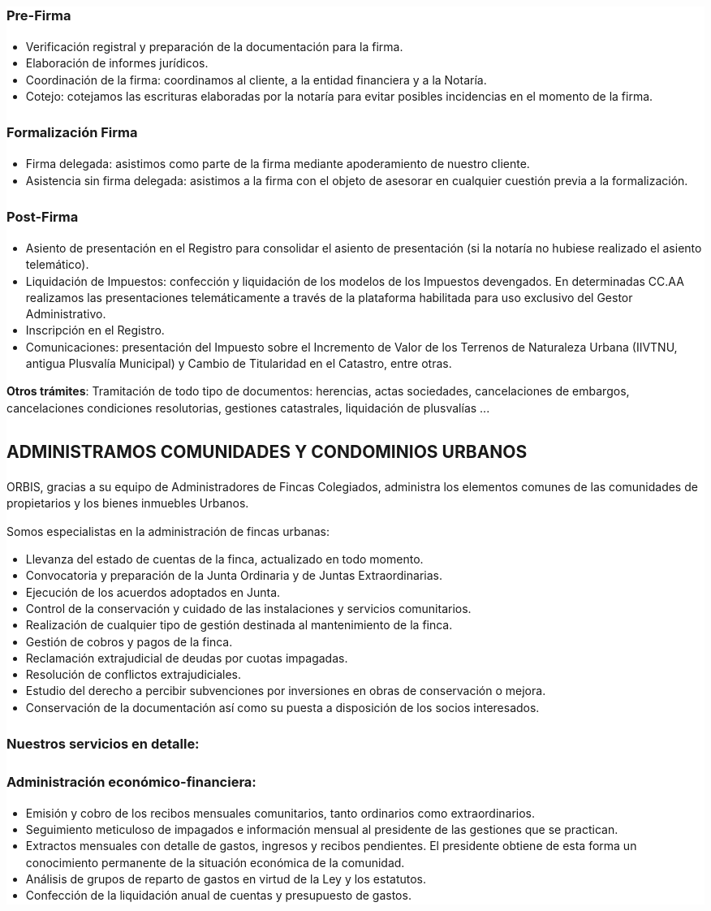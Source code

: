 ### Pre-Firma
* Verificación registral y preparación de la documentación para la firma.
* Elaboración de informes jurídicos.
* Coordinación de la firma: coordinamos al cliente, a la entidad financiera y a la Notaría.
* Cotejo: cotejamos las escrituras elaboradas por la notaría para evitar posibles incidencias en el momento de la firma.

### Formalización Firma
* Firma delegada: asistimos como parte de la firma mediante apoderamiento de nuestro cliente.
* Asistencia sin firma delegada: asistimos a la firma con el objeto de asesorar en cualquier cuestión previa a la formalización.

### Post-Firma
* Asiento de presentación en el Registro para consolidar el asiento de presentación (si la notaría no hubiese realizado el asiento telemático).
* Liquidación de Impuestos: confección y liquidación de los modelos de los Impuestos devengados. En determinadas CC.AA realizamos las presentaciones telemáticamente a través de la plataforma habilitada para uso exclusivo del Gestor Administrativo.
* Inscripción en el Registro.
* Comunicaciones: presentación del Impuesto sobre el Incremento de Valor de los Terrenos de Naturaleza Urbana (IIVTNU, antigua Plusvalía Municipal) y Cambio de Titularidad en el Catastro, entre otras.

**Otros trámites**: Tramitación de todo tipo de documentos: herencias, actas sociedades, cancelaciones de embargos, cancelaciones condiciones resolutorias, gestiones catastrales, liquidación de plusvalías ...


## ADMINISTRAMOS COMUNIDADES Y CONDOMINIOS URBANOS

ORBIS, gracias a su equipo de Administradores de Fincas Colegiados,  administra los elementos comunes de las comunidades de propietarios y los bienes inmuebles Urbanos.

Somos especialistas en la administración de fincas urbanas:
* Llevanza del estado de cuentas de la finca, actualizado en todo momento.
* Convocatoria y preparación de la Junta Ordinaria y de Juntas Extraordinarias.
* Ejecución de los acuerdos adoptados en Junta.
* Control de la conservación y cuidado de las instalaciones y servicios comunitarios.
* Realización de cualquier tipo de gestión destinada al mantenimiento de la finca.
* Gestión de cobros y pagos de la finca.
* Reclamación extrajudicial de deudas por cuotas impagadas.
* Resolución de conflictos extrajudiciales.
* Estudio del derecho a percibir subvenciones por inversiones en obras de conservación o mejora.
* Conservación de la documentación así como su puesta a disposición de los socios interesados.

### Nuestros servicios en detalle:

### Administración económico-financiera:
* Emisión y cobro de los recibos mensuales comunitarios, tanto ordinarios como extraordinarios.
* Seguimiento meticuloso de impagados e información mensual al presidente de las gestiones que se practican.
* Extractos mensuales con detalle de gastos, ingresos y recibos pendientes. El presidente obtiene de esta forma un conocimiento permanente de la situación económica de la comunidad.
* Análisis de grupos de reparto de gastos en virtud de la Ley y los estatutos.
* Confección de la liquidación anual de cuentas y presupuesto de gastos.
